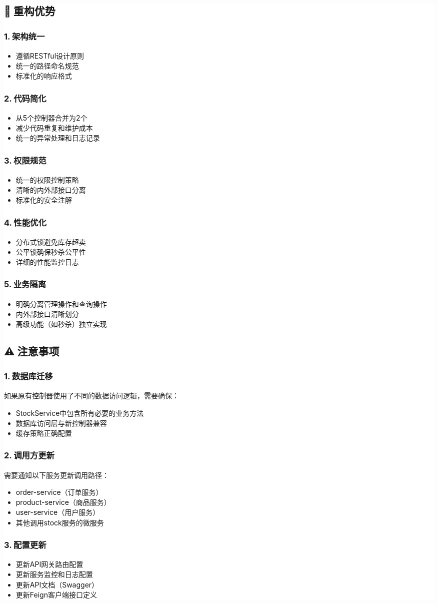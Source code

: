 ## 🎯 重构优势

### 1. 架构统一
- 遵循RESTful设计原则
- 统一的路径命名规范
- 标准化的响应格式

### 2. 代码简化
- 从5个控制器合并为2个
- 减少代码重复和维护成本
- 统一的异常处理和日志记录

### 3. 权限规范
- 统一的权限控制策略
- 清晰的内外部接口分离
- 标准化的安全注解

### 4. 性能优化
- 分布式锁避免库存超卖
- 公平锁确保秒杀公平性
- 详细的性能监控日志

### 5. 业务隔离
- 明确分离管理操作和查询操作
- 内外部接口清晰划分
- 高级功能（如秒杀）独立实现

## ⚠️ 注意事项

### 1. 数据库迁移
如果原有控制器使用了不同的数据访问逻辑，需要确保：
- StockService中包含所有必要的业务方法
- 数据库访问层与新控制器兼容
- 缓存策略正确配置

### 2. 调用方更新
需要通知以下服务更新调用路径：
- order-service（订单服务）
- product-service（商品服务）
- user-service（用户服务）
- 其他调用stock服务的微服务

### 3. 配置更新
- 更新API网关路由配置
- 更新服务监控和日志配置
- 更新API文档（Swagger）
- 更新Feign客户端接口定义
